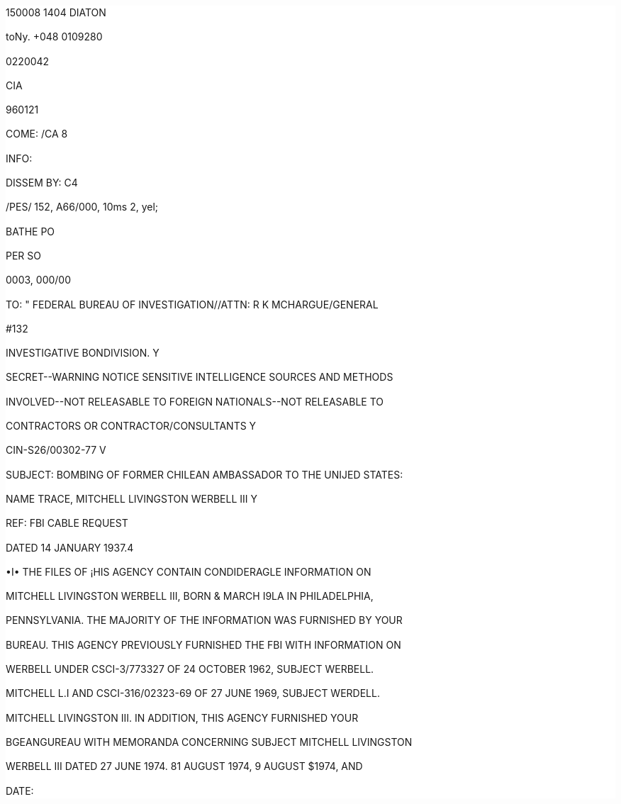 150008 1404 DIATON

toNy. +048 0109280

0220042

CIA

960121

COME: /CA 8

INFO:

DISSEM BY: C4

/PES/ 152, A66/000, 10ms 2, yel;

BATHE PO

PER SO

0003, 000/00

TO: " FEDERAL BUREAU OF INVESTIGATION//ATTN: R K MCHARGUE/GENERAL

#132

INVESTIGATIVE BONDIVISION. Y

SECRET--WARNING NOTICE SENSITIVE INTELLIGENCE SOURCES AND METHODS

INVOLVED--NOT RELEASABLE TO FOREIGN NATIONALS--NOT RELEASABLE TO

CONTRACTORS OR CONTRACTOR/CONSULTANTS Y

CIN-S26/00302-77 V

SUBJECT: BOMBING OF FORMER CHILEAN AMBASSADOR TO THE UNIJED STATES:

NAME TRACE, MITCHELL LIVINGSTON WERBELL III Y

REF: FBI CABLE REQUEST

DATED 14 JANUARY 1937.4

•I• THE FILES OF ¡HIS AGENCY CONTAIN CONDIDERAGLE INFORMATION ON

MITCHELL LIVINGSTON WERBELL III, BORN & MARCH I9LA IN PHILADELPHIA,

PENNSYLVANIA. THE MAJORITY OF THE INFORMATION WAS FURNISHED BY YOUR

BUREAU. THIS AGENCY PREVIOUSLY FURNISHED THE FBI WITH INFORMATION ON

WERBELL UNDER CSCI-3/773327 OF 24 OCTOBER 1962, SUBJECT WERBELL.

MITCHELL L.I AND CSCI-316/02323-69 OF 27 JUNE 1969, SUBJECT WERDELL.

MITCHELL LIVINGSTON III. IN ADDITION, THIS AGENCY FURNISHED YOUR

BGEANGUREAU WITH MEMORANDA CONCERNING SUBJECT MITCHELL LIVINGSTON

WERBELL III DATED 27 JUNE 1974. 81 AUGUST 1974, 9 AUGUST $1974, AND

DATE:
